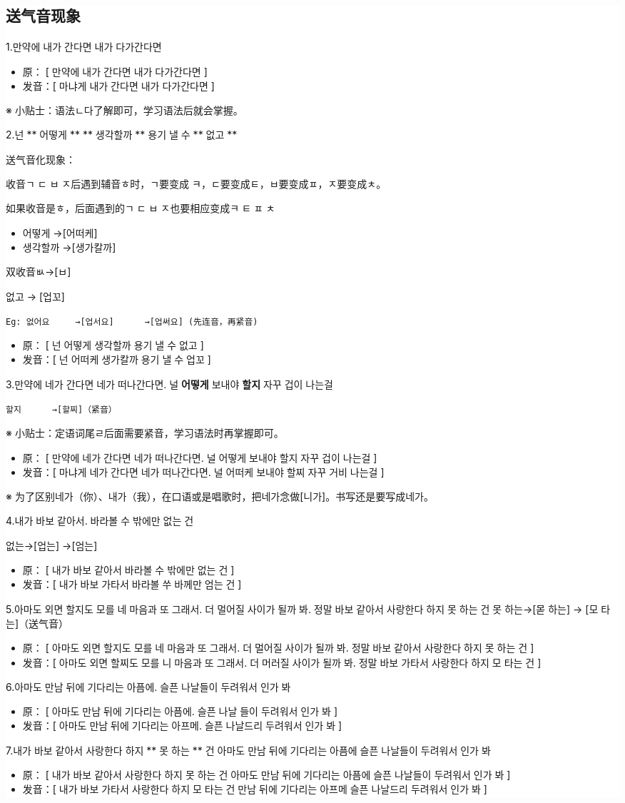 
## 送气音现象

1.만약에 내가 간다면 내가 다가간다면

- 原：   [ 만약에 내가 간다면 내가 다가간다면 ]
- 发音：[ 마냐게 내가 간다면 내가 다가간다면 ]

※ 小贴士：语法ㄴ다了解即可，学习语法后就会掌握。

2.넌 ** 어떻게 ** ** 생각할까 ** 용기 낼 수 ** 없고 **

送气音化现象：

收音ㄱ ㄷ ㅂ ㅈ后遇到辅音ㅎ时，ㄱ要变成 ㅋ，ㄷ要变成ㅌ，ㅂ要变成ㅍ，ㅈ要变成ㅊ。

如果收音是ㅎ，后面遇到的ㄱ ㄷ ㅂ ㅈ也要相应变成ㅋ ㅌ ㅍ ㅊ

- 어떻게 →[어떠케]
- 생각할까 →[생가칼까]

双收音ㅄ→[ㅂ]

없고 → [업꼬]

	Eg: 없어요		→[업서요]		→[업써요] (先连音，再紧音)

- 原：   [ 넌 어떻게 생각할까 용기 낼 수 없고 ]
- 发音：[ 넌 어떠케 생가칼까 용기 낼 수 업꼬 ]

3.만약에 네가 간다면 네가 떠나간다면. 널 **어떻게** 보내야 **할지** 자꾸 겁이 나는걸

	할지		→[할찌]（紧音）

※ 小贴士：定语词尾ㄹ后面需要紧音，学习语法时再掌握即可。

- 原：   [ 만약에 네가 간다면 네가 떠나간다면. 널 어떻게 보내야 할지 자꾸 겁이 나는걸 ]
- 发音：[ 마냐게 네가 간다면 네가 떠나간다면. 널 어떠케 보내야 할찌 자꾸 거비 나는걸 ]

※ 为了区别네가（你）、내가（我），在口语或是唱歌时，把네가念做[니가]。书写还是要写成네가。

4.내가 바보 같아서. 바라볼 수 밖에만 없는 건

없는→[업는] →[엄는]

- 原：   [ 내가 바보 같아서 바라볼 수 밖에만 없는 건 ]
- 发音：[ 내가 바보 가타서 바라볼 쑤 바께만 엄는 건 ]

5.아마도 외면 할지도 모를 네 마음과 또 그래서. 더 멀어질 사이가 될까 봐. 정말 바보 같아서 사랑한다 하지 못 하는 건
못 하는→[몯 하는] → [모 타는]（送气音）

- 原：   [ 아마도 외면 할지도 모를 네 마음과 또 그래서. 더 멀어질 사이가 될까 봐. 정말 바보 같아서 사랑한다 하지 못 하는 건 ]
- 发音：[ 아마도 외면 할찌도 모를 니 마음과 또 그래서. 더 머러질 사이가 될까 봐. 정말 바보 가타서 사랑한다 하지 모 타는 건 ]

6.아마도 만남 뒤에 기다리는 아픔에. 슬픈 나날들이 두려워서 인가 봐

- 原：   [ 아마도 만남 뒤에 기다리는 아픔에. 슬픈 나날 들이 두려워서 인가 봐 ]
- 发音：[ 아마도 만남 뒤에 기다리는 아프메. 슬픈 나날드리 두려워서 인가 봐 ]

7.내가 바보 같아서 사랑한다 하지 ** 못 하는 ** 건 아마도 만남 뒤에 기다리는 아픔에 슬픈 나날들이 두려워서 인가 봐

- 原：   [ 내가 바보 같아서 사랑한다 하지 못 하는 건 아마도 만남 뒤에 기다리는 아픔에 슬픈 나날들이 두려워서 인가 봐 ]
- 发音：[ 내가 바보 가타서 사랑한다 하지 모 타는 건 만남 뒤에 기다리는 아프메 슬픈 나날드리 두려워서 인가 봐 ]
